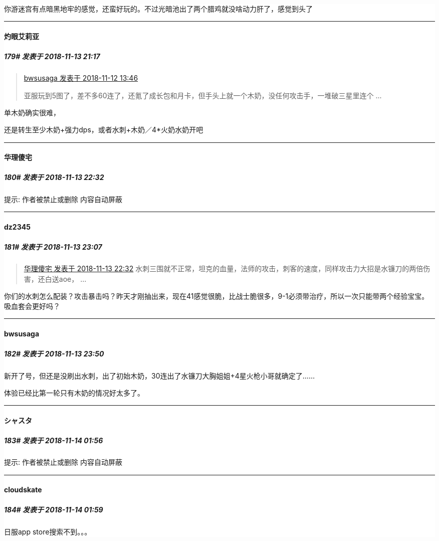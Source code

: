 你游迷宫有点暗黑地牢的感觉，还蛮好玩的。不过光暗池出了两个腊鸡就没啥动力肝了，感觉到头了

*****

####  灼眼艾莉亚  
##### 179#       发表于 2018-11-13 21:17

<blockquote><a href="httphttps://bbs.saraba1st.com/2b/forum.php?mod=redirect&amp;goto=findpost&amp;pid=41565759&amp;ptid=1745815" target="_blank">bwsusaga 发表于 2018-11-12 13:46</a>

亚服玩到5图了，差不多60连了，还氪了成长包和月卡，但手头上就一个木奶，没任何攻击手，一堆破三星里连个 ...</blockquote>
单木奶确实很难，

还是转生至少木奶+强力dps，或者水刺+木奶／4*火奶水奶开吧

*****

####  华理傻宅  
##### 180#       发表于 2018-11-13 22:32

提示: 作者被禁止或删除 内容自动屏蔽



*****

####  dz2345  
##### 181#       发表于 2018-11-13 23:07

<blockquote><a href="httphttps://bbs.saraba1st.com/2b/forum.php?mod=redirect&amp;goto=findpost&amp;pid=41583197&amp;ptid=1745815" target="_blank">华理傻宅 发表于 2018-11-13 22:32</a>
水刺三围就不正常，坦克的血量，法师的攻击，刺客的速度，同样攻击力大招是水镰刀的两倍伤害，还白送aoe， ...</blockquote>
你们的水刺怎么配装？攻击暴击吗？昨天才刚抽出来，现在41感觉很脆，比战士脆很多，9-1必须带治疗，所以一次只能带两个经验宝宝。吸血套会更好吗？

*****

####  bwsusaga  
##### 182#       发表于 2018-11-13 23:50

新开了号，但还是没刷出水刺，出了初始木奶，30连出了水镰刀大胸姐姐+4星火枪小哥就确定了……

体验已经比第一轮只有木奶的情况好太多了。

*****

####  シャスタ  
##### 183#       发表于 2018-11-14 01:56

提示: 作者被禁止或删除 内容自动屏蔽

*****

####  cloudskate  
##### 184#       发表于 2018-11-14 01:59

日服app store搜索不到。。。
